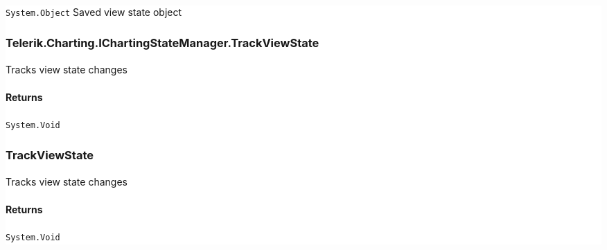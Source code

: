 `System.Object` Saved view state object

###  Telerik.Charting.IChartingStateManager.TrackViewState

Tracks view state changes

#### Returns

`System.Void` 

###  TrackViewState

Tracks view state changes

#### Returns

`System.Void` 


